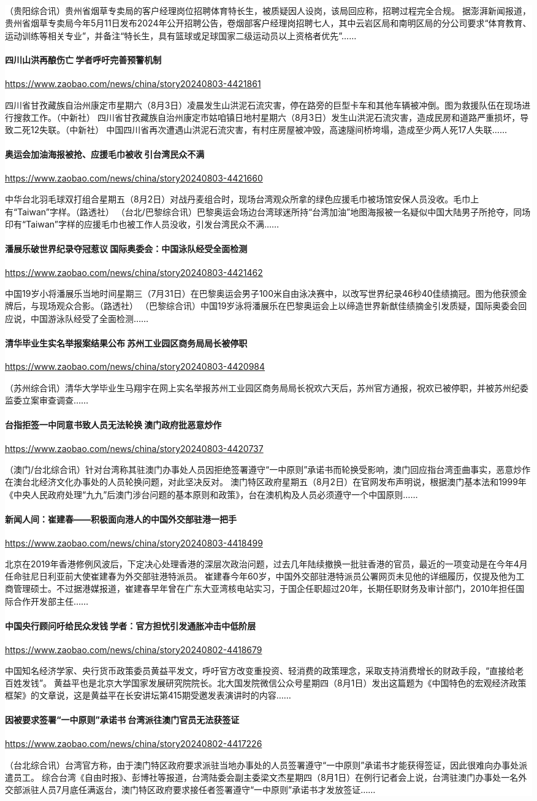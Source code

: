 （贵阳综合讯）贵州省烟草专卖局的客户经理岗位招聘体育特长生，被质疑因人设岗，该局回应称，招聘过程完全合规。
据澎湃新闻报道，贵州省烟草专卖局今年5月11日发布2024年公开招聘公告，卷烟部客户经理岗招聘七人，其中云岩区局和南明区局的分公司要求“体育教育、运动训练等相关专业”，并备注“特长生，具有篮球或足球国家二级运动员以上资格者优先”……

#### 四川山洪再酿伤亡 学者呼吁完善预警机制

<span style="color: blue!80!green"><https://www.zaobao.com/news/china/story20240803-4421861></span>

四川省甘孜藏族自治州康定市星期六（8月3日）凌晨发生山洪泥石流灾害，停在路旁的巨型卡车和其他车辆被冲倒。图为救援队伍在现场进行搜救工作。（中新社）
四川省甘孜藏族自治州康定市姑咱镇日地村星期六（8月3日）发生山洪泥石流灾害，造成民房和道路严重损坏，导致二死12失联。（中新社）
中国四川省再次遭遇山洪泥石流灾害，有村庄房屋被冲毁，高速隧间桥垮塌，造成至少两人死17人失联……

#### 奥运会加油海报被抢、应援毛巾被收 引台湾民众不满

<span style="color: blue!80!green"><https://www.zaobao.com/news/china/story20240803-4421660></span>

中华台北羽毛球双打组合星期五（8月2日）对战丹麦组合时，现场台湾观众所拿的绿色应援毛巾被场馆安保人员没收。毛巾上有“Taiwan”字样。（路透社）
（台北/巴黎综合讯）巴黎奥运会场边台湾球迷所持“台湾加油”地图海报被一名疑似中国大陆男子所抢夺，同场印有“Taiwan”字样的应援毛巾也被工作人员没收，引发台湾民众不满……

#### 潘展乐破世界纪录夺冠惹议 国际奥委会：中国泳队经受全面检测

<span style="color: blue!80!green"><https://www.zaobao.com/news/china/story20240803-4421462></span>

中国19岁小将潘展乐当地时间星期三（7月31日）在巴黎奥运会男子100米自由泳决赛中，以改写世界纪录46秒40佳绩摘冠。图为他获颁金牌后，与现场观众合影。（路透社）
（巴黎综合讯）中国19岁泳将潘展乐在巴黎奥运会上以缔造世界新猷佳绩摘金引发质疑，国际奥委会回应说，中国游泳队经受了全面检测……

#### 清华毕业生实名举报案结果公布 苏州工业园区商务局局长被停职

<span style="color: blue!80!green"><https://www.zaobao.com/news/china/story20240803-4420984></span>

（苏州综合讯）清华大学毕业生马翔宇在网上实名举报苏州工业园区商务局局长祝欢六天后，苏州官方通报，祝欢已被停职，并被苏州纪委监委立案审查调查……

#### 台指拒签一中同意书致人员无法轮换 澳门政府批恶意炒作

<span style="color: blue!80!green"><https://www.zaobao.com/news/china/story20240803-4420737></span>

（澳门/台北综合讯）针对台湾称其驻澳门办事处人员因拒绝签署遵守“一中原则”承诺书而轮换受影响，澳门回应指台湾歪曲事实，恶意炒作在澳台北经济文化办事处的人员轮换问题，对此坚决反对。
澳门特区政府星期五（8月2日）在官网发布声明说，根据澳门基本法和1999年《中央人民政府处理“九九”后澳门涉台问题的基本原则和政策》，台在澳机构及人员必须遵守一个中国原则……

#### 新闻人间：崔建春——积极面向港人的中国外交部驻港一把手

<span style="color: blue!80!green"><https://www.zaobao.com/news/china/story20240803-4418499></span>

北京在2019年香港修例风波后，下定决心处理香港的深层次政治问题，过去几年陆续撤换一批驻香港的官员，最近的一项变动是在今年4月任命驻尼日利亚前大使崔建春为外交部驻港特派员。
崔建春今年60岁，中国外交部驻港特派员公署网页未见他的详细履历，仅提及他为工商管理硕士。不过据港媒报道，崔建春早年曾在广东大亚湾核电站实习，于国企任职超过20年，长期任职财务及审计部门，2010年担任国际合作开发部主任……

#### 中国央行顾问吁给民众发钱 学者：官方担忧引发通胀冲击中低阶层

<span style="color: blue!80!green"><https://www.zaobao.com/news/china/story20240802-4418679></span>

中国知名经济学家、央行货币政策委员黄益平发文，呼吁官方改变重投资、轻消费的政策理念，采取支持消费增长的财政手段，“直接给老百姓发钱”。
黄益平也是北京大学国家发展研究院院长。北大国发院微信公众号星期四（8月1日）发出这篇题为《中国特色的宏观经济政策框架》的文章说，这是黄益平在长安讲坛第415期受邀发表演讲时的内容……

#### 因被要求签署“一中原则”承诺书 台湾派往澳门官员无法获签证

<span style="color: blue!80!green"><https://www.zaobao.com/news/china/story20240802-4417226></span>

（台北综合讯）台湾官方称，由于澳门特区政府要求派驻当地办事处的人员签署遵守“一中原则”承诺书才能获得签证，因此很难向办事处派遣员工。
综合台湾《自由时报》、彭博社等报道，台湾陆委会副主委梁文杰星期四（8月1日）在例行记者会上说，台湾驻澳门办事处一名外交部派驻人员7月底任满返台，澳门特区政府要求接任者签署遵守“一中原则”承诺书才发放签证……
